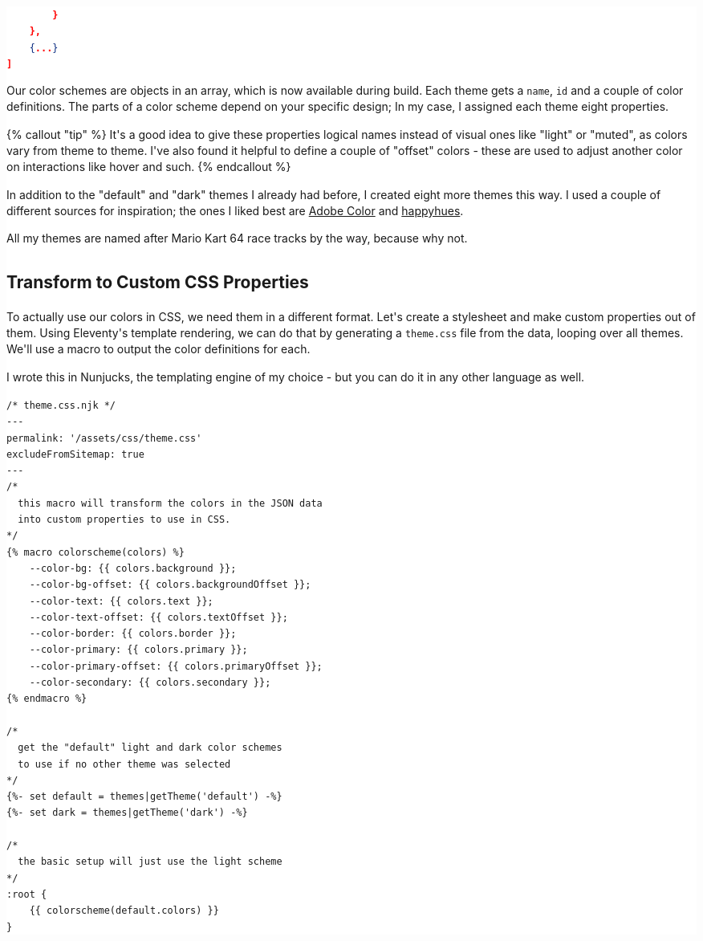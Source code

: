 ```json
        }
    },
    {...}
]
```

Our color schemes are objects in an array, which is now available during build. Each theme gets a `name`, `id` and a couple of color definitions. The parts of a color scheme depend on your specific design; In my case, I assigned each theme eight properties.

{% callout "tip" %}
It's a good idea to give these properties logical names instead of visual ones like "light" or "muted", as colors vary from theme to theme. I've also found it helpful to define a couple of "offset" colors - these are used to adjust another color on interactions like hover and such.
{% endcallout %}

In addition to the "default" and "dark" themes I already had before, I created eight more themes this way. I used a couple of different sources for inspiration; the ones I liked best are [Adobe Color](https://color.adobe.com/explore) and [happyhues](https://www.happyhues.co/).

All my themes are named after Mario Kart 64 race tracks by the way, because why not.

## Transform to Custom CSS Properties

To actually use our colors in CSS, we need them in a different format. Let's create a stylesheet and make custom properties out of them. Using Eleventy's template rendering, we can do that by generating a `theme.css` file from the data, looping over all themes. We'll use a macro to output the color definitions for each.

I wrote this in Nunjucks, the templating engine of my choice - but you can do it in any other language as well.

```css{% raw %}
/* theme.css.njk */
---
permalink: '/assets/css/theme.css'
excludeFromSitemap: true
---
/*
  this macro will transform the colors in the JSON data
  into custom properties to use in CSS.
*/
{% macro colorscheme(colors) %}
    --color-bg: {{ colors.background }};
    --color-bg-offset: {{ colors.backgroundOffset }};
    --color-text: {{ colors.text }};
    --color-text-offset: {{ colors.textOffset }};
    --color-border: {{ colors.border }};
    --color-primary: {{ colors.primary }};
    --color-primary-offset: {{ colors.primaryOffset }};
    --color-secondary: {{ colors.secondary }};
{% endmacro %}

/*
  get the "default" light and dark color schemes
  to use if no other theme was selected
*/
{%- set default = themes|getTheme('default') -%}
{%- set dark = themes|getTheme('dark') -%}

/*
  the basic setup will just use the light scheme
*/
:root {
    {{ colorscheme(default.colors) }}
}
```